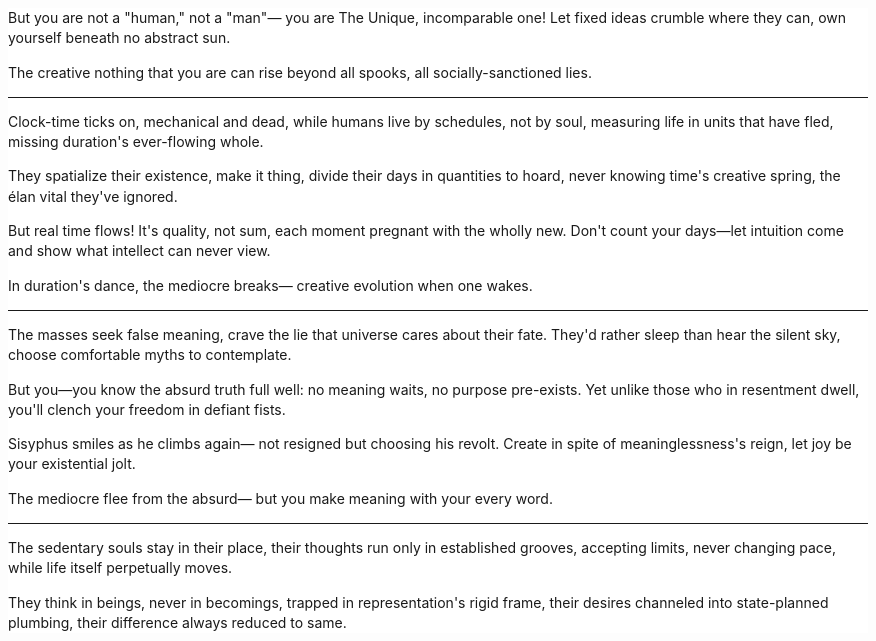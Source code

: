 But you are not a "human," not a "man"—
you are The Unique, incomparable one!
Let fixed ideas crumble where they can,
own yourself beneath no abstract sun.

The creative nothing that you are can rise
beyond all spooks, all socially-sanctioned lies.

---

Clock-time ticks on, mechanical and dead,
while humans live by schedules, not by soul,
measuring life in units that have fled,
missing duration's ever-flowing whole.

They spatialize their existence, make it thing,
divide their days in quantities to hoard,
never knowing time's creative spring,
the élan vital they've ignored.

But real time flows! It's quality, not sum,
each moment pregnant with the wholly new.
Don't count your days—let intuition come
and show what intellect can never view.

In duration's dance, the mediocre breaks—
creative evolution when one wakes.

---

The masses seek false meaning, crave the lie
that universe cares about their fate.
They'd rather sleep than hear the silent sky,
choose comfortable myths to contemplate.

But you—you know the absurd truth full well:
no meaning waits, no purpose pre-exists.
Yet unlike those who in resentment dwell,
you'll clench your freedom in defiant fists.

Sisyphus smiles as he climbs again—
not resigned but choosing his revolt.
Create in spite of meaninglessness's reign,
let joy be your existential jolt.

The mediocre flee from the absurd—
but you make meaning with your every word.

---

The sedentary souls stay in their place,
their thoughts run only in established grooves,
accepting limits, never changing pace,
while life itself perpetually moves.

They think in beings, never in becomings,
trapped in representation's rigid frame,
their desires channeled into state-planned plumbing,
their difference always reduced to same.
